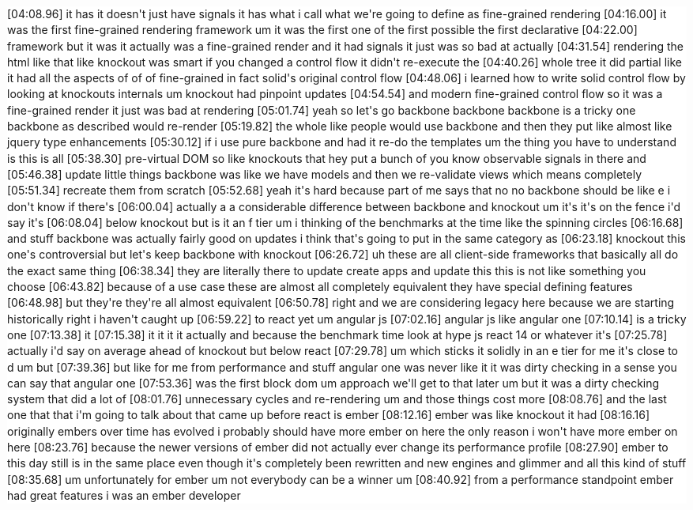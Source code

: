 [04:08.96] it has it doesn't just have signals it has what i call what we're going to define as fine-grained rendering
[04:16.00] it was the first fine-grained rendering framework um it was the first one of the first possible the first declarative
[04:22.00] framework but it was it actually was a fine-grained render and it had signals it just was so bad at actually
[04:31.54] rendering the html like that like knockout was smart if you changed a control flow it didn't re-execute the
[04:40.26] whole tree it did partial like it had all the aspects of of of fine-grained in fact solid's original control flow
[04:48.06] i learned how to write solid control flow by looking at knockouts internals um knockout had pinpoint updates
[04:54.54] and modern fine-grained control flow so it was a fine-grained render it just was bad at rendering
[05:01.74] yeah so let's go backbone backbone backbone is a tricky one backbone as described would re-render
[05:19.82] the whole like people would use backbone and then they put like almost like jquery type enhancements
[05:30.12] if i use pure backbone and had it re-do the templates um the thing you have to understand is this is all
[05:38.30] pre-virtual DOM so like knockouts that hey put a bunch of you know observable signals in there and
[05:46.38] update little things backbone was like we have models and then we re-validate views which means completely
[05:51.34] recreate them from scratch
[05:52.68] yeah it's hard because part of me says that no no backbone should be like e i don't know if there's
[06:00.04] actually a a considerable difference between backbone and knockout um it's it's on the fence i'd say it's
[06:08.04] below knockout but is it an f tier um i thinking of the benchmarks at the time like the spinning circles
[06:16.68] and stuff backbone was actually fairly good on updates i think that's going to put in the same category as
[06:23.18] knockout this one's controversial but let's keep backbone with knockout
[06:26.72] uh these are all client-side frameworks that basically all do the exact same thing
[06:38.34] they are literally there to update create apps and update this this is not like something you choose
[06:43.82] because of a use case these are almost all completely equivalent they have special defining features
[06:48.98] but they're they're all almost equivalent
[06:50.78] right and we are considering legacy here because we are starting historically right i haven't caught up
[06:59.22] to react yet um angular js
[07:02.16] angular js like angular one
[07:10.14] is a tricky one
[07:13.38] it
[07:15.38] it it it it actually and because the benchmark time look at hype js react 14 or whatever it's
[07:25.78] actually i'd say on average ahead of knockout but below react
[07:29.78] um which sticks it solidly in an e tier for me it's close to d um but
[07:39.36] but like for me from performance and stuff angular one was never like it it was dirty checking in a sense you can say that angular one
[07:53.36] was the first block dom um approach we'll get to that later um but it was a dirty checking system that did a lot of
[08:01.76] unnecessary cycles and re-rendering um and those things cost more
[08:08.76] and the last one that that i'm going to talk about that came up before react is ember
[08:12.16] ember was like knockout it had
[08:16.16] originally embers over time has evolved i probably should have more ember on here the only reason i won't have more ember on here
[08:23.76] because the newer versions of ember did not actually ever change its performance profile
[08:27.90] ember to this day still is in the same place even though it's completely been rewritten and new engines and glimmer and all this kind of stuff
[08:35.68] um unfortunately for ember um not everybody can be a winner um
[08:40.92] from a performance standpoint ember had great features i was an ember developer